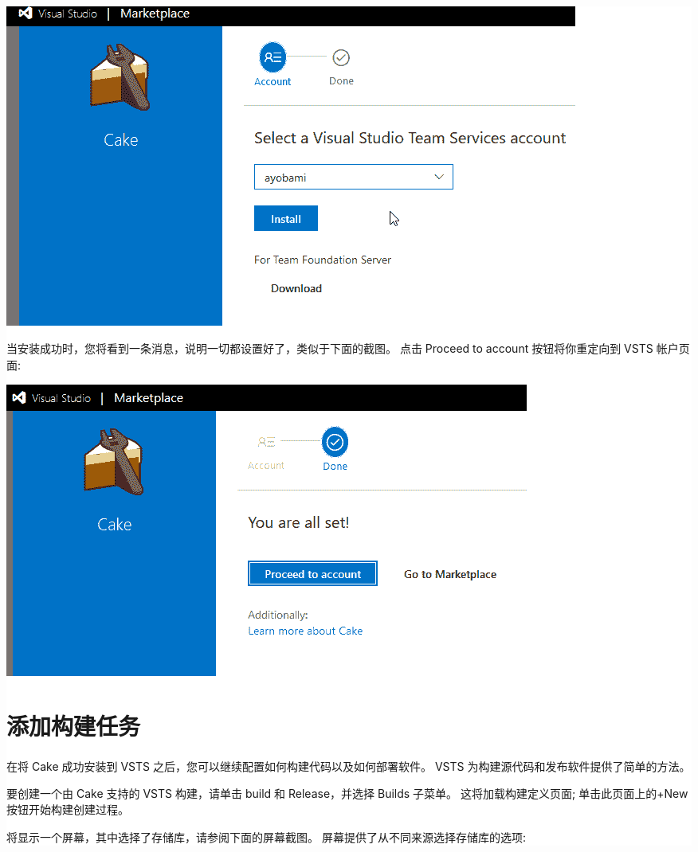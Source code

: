 ![](img/947534b0-a686-443c-988a-be18ff447e97.png)

当安装成功时，您将看到一条消息，说明一切都设置好了，类似于下面的截图。 点击 Proceed to account 按钮将你重定向到 VSTS 帐户页面:

![](img/b070cbca-7837-40dd-9ccf-6833033490e7.png)

# 添加构建任务

在将 Cake 成功安装到 VSTS 之后，您可以继续配置如何构建代码以及如何部署软件。 VSTS 为构建源代码和发布软件提供了简单的方法。

要创建一个由 Cake 支持的 VSTS 构建，请单击 build 和 Release，并选择 Builds 子菜单。 这将加载构建定义页面; 单击此页面上的+New 按钮开始构建创建过程。

将显示一个屏幕，其中选择了存储库，请参阅下面的屏幕截图。 屏幕提供了从不同来源选择存储库的选项:
